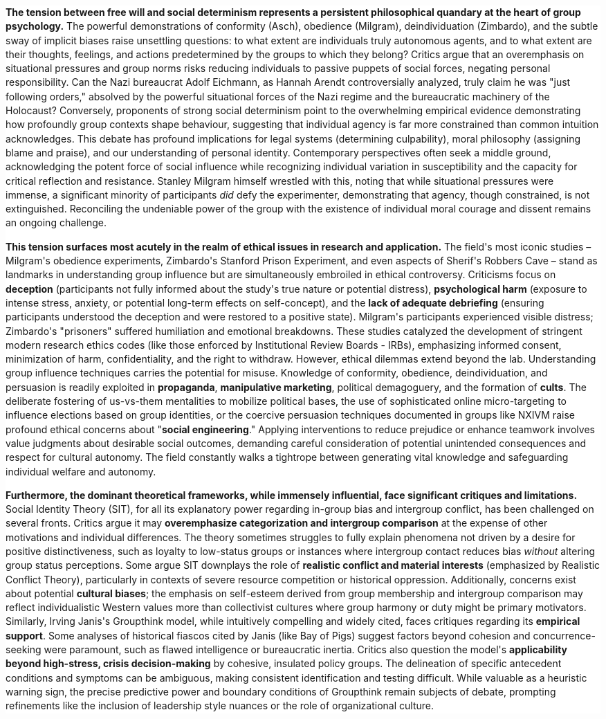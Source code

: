 **The tension between free will and social determinism represents a persistent philosophical quandary at the heart of group psychology.** The powerful demonstrations of conformity (Asch), obedience (Milgram), deindividuation (Zimbardo), and the subtle sway of implicit biases raise unsettling questions: to what extent are individuals truly autonomous agents, and to what extent are their thoughts, feelings, and actions predetermined by the groups to which they belong? Critics argue that an overemphasis on situational pressures and group norms risks reducing individuals to passive puppets of social forces, negating personal responsibility. Can the Nazi bureaucrat Adolf Eichmann, as Hannah Arendt controversially analyzed, truly claim he was "just following orders," absolved by the powerful situational forces of the Nazi regime and the bureaucratic machinery of the Holocaust? Conversely, proponents of strong social determinism point to the overwhelming empirical evidence demonstrating how profoundly group contexts shape behaviour, suggesting that individual agency is far more constrained than common intuition acknowledges. This debate has profound implications for legal systems (determining culpability), moral philosophy (assigning blame and praise), and our understanding of personal identity. Contemporary perspectives often seek a middle ground, acknowledging the potent force of social influence while recognizing individual variation in susceptibility and the capacity for critical reflection and resistance. Stanley Milgram himself wrestled with this, noting that while situational pressures were immense, a significant minority of participants *did* defy the experimenter, demonstrating that agency, though constrained, is not extinguished. Reconciling the undeniable power of the group with the existence of individual moral courage and dissent remains an ongoing challenge.

**This tension surfaces most acutely in the realm of ethical issues in research and application.** The field's most iconic studies – Milgram's obedience experiments, Zimbardo's Stanford Prison Experiment, and even aspects of Sherif's Robbers Cave – stand as landmarks in understanding group influence but are simultaneously embroiled in ethical controversy. Criticisms focus on **deception** (participants not fully informed about the study's true nature or potential distress), **psychological harm** (exposure to intense stress, anxiety, or potential long-term effects on self-concept), and the **lack of adequate debriefing** (ensuring participants understood the deception and were restored to a positive state). Milgram's participants experienced visible distress; Zimbardo's "prisoners" suffered humiliation and emotional breakdowns. These studies catalyzed the development of stringent modern research ethics codes (like those enforced by Institutional Review Boards - IRBs), emphasizing informed consent, minimization of harm, confidentiality, and the right to withdraw. However, ethical dilemmas extend beyond the lab. Understanding group influence techniques carries the potential for misuse. Knowledge of conformity, obedience, deindividuation, and persuasion is readily exploited in **propaganda**, **manipulative marketing**, political demagoguery, and the formation of **cults**. The deliberate fostering of us-vs-them mentalities to mobilize political bases, the use of sophisticated online micro-targeting to influence elections based on group identities, or the coercive persuasion techniques documented in groups like NXIVM raise profound ethical concerns about "**social engineering**." Applying interventions to reduce prejudice or enhance teamwork involves value judgments about desirable social outcomes, demanding careful consideration of potential unintended consequences and respect for cultural autonomy. The field constantly walks a tightrope between generating vital knowledge and safeguarding individual welfare and autonomy.

**Furthermore, the dominant theoretical frameworks, while immensely influential, face significant critiques and limitations.** Social Identity Theory (SIT), for all its explanatory power regarding in-group bias and intergroup conflict, has been challenged on several fronts. Critics argue it may **overemphasize categorization and intergroup comparison** at the expense of other motivations and individual differences. The theory sometimes struggles to fully explain phenomena not driven by a desire for positive distinctiveness, such as loyalty to low-status groups or instances where intergroup contact reduces bias *without* altering group status perceptions. Some argue SIT downplays the role of **realistic conflict and material interests** (emphasized by Realistic Conflict Theory), particularly in contexts of severe resource competition or historical oppression. Additionally, concerns exist about potential **cultural biases**; the emphasis on self-esteem derived from group membership and intergroup comparison may reflect individualistic Western values more than collectivist cultures where group harmony or duty might be primary motivators. Similarly, Irving Janis's Groupthink model, while intuitively compelling and widely cited, faces critiques regarding its **empirical support**. Some analyses of historical fiascos cited by Janis (like Bay of Pigs) suggest factors beyond cohesion and concurrence-seeking were paramount, such as flawed intelligence or bureaucratic inertia. Critics also question the model's **applicability beyond high-stress, crisis decision-making** by cohesive, insulated policy groups. The delineation of specific antecedent conditions and symptoms can be ambiguous, making consistent identification and testing difficult. While valuable as a heuristic warning sign, the precise predictive power and boundary conditions of Groupthink remain subjects of debate, prompting refinements like the inclusion of leadership style nuances or the role of organizational culture.
